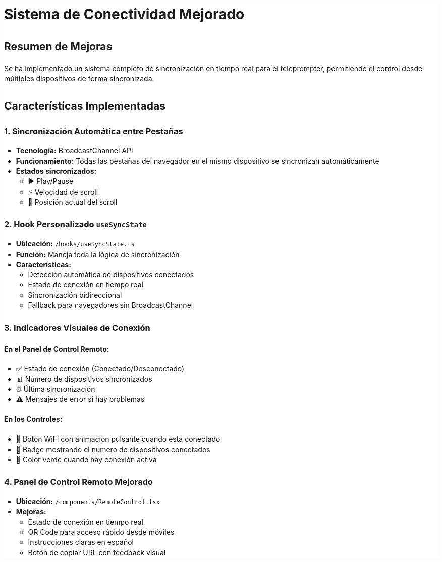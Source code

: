 # Sistema de Conectividad Mejorado

## Resumen de Mejoras

Se ha implementado un sistema completo de sincronización en tiempo real para el teleprompter, permitiendo el control desde múltiples dispositivos de forma sincronizada.

## Características Implementadas

### 1. Sincronización Automática entre Pestañas
- **Tecnología:** BroadcastChannel API
- **Funcionamiento:** Todas las pestañas del navegador en el mismo dispositivo se sincronizan automáticamente
- **Estados sincronizados:**
  - ▶️ Play/Pause
  - ⚡ Velocidad de scroll
  - 📍 Posición actual del scroll

### 2. Hook Personalizado `useSyncState`
- **Ubicación:** `/hooks/useSyncState.ts`
- **Función:** Maneja toda la lógica de sincronización
- **Características:**
  - Detección automática de dispositivos conectados
  - Estado de conexión en tiempo real
  - Sincronización bidireccional
  - Fallback para navegadores sin BroadcastChannel

### 3. Indicadores Visuales de Conexión

#### En el Panel de Control Remoto:
- ✅ Estado de conexión (Conectado/Desconectado)
- 📊 Número de dispositivos sincronizados
- ⏰ Última sincronización
- ⚠️ Mensajes de error si hay problemas

#### En los Controles:
- 📶 Botón WiFi con animación pulsante cuando está conectado
- 🔢 Badge mostrando el número de dispositivos conectados
- 🎨 Color verde cuando hay conexión activa

### 4. Panel de Control Remoto Mejorado
- **Ubicación:** `/components/RemoteControl.tsx`
- **Mejoras:**
  - Estado de conexión en tiempo real
  - QR Code para acceso rápido desde móviles
  - Instrucciones claras en español
  - Botón de copiar URL con feedback visual
